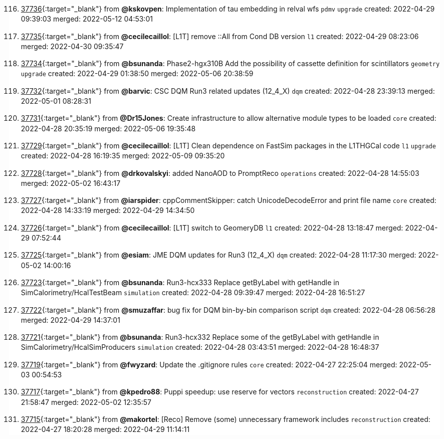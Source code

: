 116. [37736](http://github.com/cms-sw/cmssw/pull/37736){:target="_blank"}  from **@kskovpen**: Implementation of tau embedding in relval wfs `pdmv` `upgrade` created: 2022-04-29 09:39:03 merged: 2022-05-12 04:53:01

117. [37735](http://github.com/cms-sw/cmssw/pull/37735){:target="_blank"}  from **@cecilecaillol**: [L1T] remove ::All from Cond DB version `l1` created: 2022-04-29 08:23:06 merged: 2022-04-30 09:35:47

118. [37734](http://github.com/cms-sw/cmssw/pull/37734){:target="_blank"}  from **@bsunanda**: Phase2-hgx310B Add the possibility of cassette definition for scintillators `geometry` `upgrade` created: 2022-04-29 01:38:50 merged: 2022-05-06 20:38:59

119. [37732](http://github.com/cms-sw/cmssw/pull/37732){:target="_blank"}  from **@barvic**: CSC DQM Run3 related updates (12_4_X) `dqm` created: 2022-04-28 23:39:13 merged: 2022-05-01 08:28:31

120. [37731](http://github.com/cms-sw/cmssw/pull/37731){:target="_blank"}  from **@Dr15Jones**: Create infrastructure to allow alternative module types to be loaded `core` created: 2022-04-28 20:35:19 merged: 2022-05-06 19:35:48

121. [37729](http://github.com/cms-sw/cmssw/pull/37729){:target="_blank"}  from **@cecilecaillol**: [L1T] Clean dependence on FastSim packages in the L1THGCal code `l1` `upgrade` created: 2022-04-28 16:19:35 merged: 2022-05-09 09:35:20

122. [37728](http://github.com/cms-sw/cmssw/pull/37728){:target="_blank"}  from **@drkovalskyi**: added NanoAOD to PromptReco `operations` created: 2022-04-28 14:55:03 merged: 2022-05-02 16:43:17

123. [37727](http://github.com/cms-sw/cmssw/pull/37727){:target="_blank"}  from **@iarspider**: cppCommentSkipper: catch UnicodeDecodeError and print file name `core` created: 2022-04-28 14:33:19 merged: 2022-04-29 14:34:50

124. [37726](http://github.com/cms-sw/cmssw/pull/37726){:target="_blank"}  from **@cecilecaillol**: [L1T] switch to GeomeryDB `l1` created: 2022-04-28 13:18:47 merged: 2022-04-29 07:52:44

125. [37725](http://github.com/cms-sw/cmssw/pull/37725){:target="_blank"}  from **@esiam**: JME DQM updates for Run3 (12_4_X) `dqm` created: 2022-04-28 11:17:30 merged: 2022-05-02 14:00:16

126. [37723](http://github.com/cms-sw/cmssw/pull/37723){:target="_blank"}  from **@bsunanda**: Run3-hcx333 Replace getByLabel with getHandle in SimCalorimetry/HcalTestBeam `simulation` created: 2022-04-28 09:39:47 merged: 2022-04-28 16:51:27

127. [37722](http://github.com/cms-sw/cmssw/pull/37722){:target="_blank"}  from **@smuzaffar**: bug fix for DQM bin-by-bin comparison script `dqm` created: 2022-04-28 06:56:28 merged: 2022-04-29 14:37:01

128. [37721](http://github.com/cms-sw/cmssw/pull/37721){:target="_blank"}  from **@bsunanda**: Run3-hcx332 Replace some of the getByLabel with getHandle in SimCalorimetry/HcalSimProducers `simulation` created: 2022-04-28 03:43:51 merged: 2022-04-28 16:48:37

129. [37719](http://github.com/cms-sw/cmssw/pull/37719){:target="_blank"}  from **@fwyzard**: Update the .gitignore rules `core` created: 2022-04-27 22:25:04 merged: 2022-05-03 00:54:53

130. [37717](http://github.com/cms-sw/cmssw/pull/37717){:target="_blank"}  from **@kpedro88**: Puppi speedup: use reserve for vectors `reconstruction` created: 2022-04-27 21:58:47 merged: 2022-05-02 12:35:57

131. [37715](http://github.com/cms-sw/cmssw/pull/37715){:target="_blank"}  from **@makortel**: [Reco] Remove (some) unnecessary framework includes `reconstruction` created: 2022-04-27 18:20:28 merged: 2022-04-29 11:14:11
